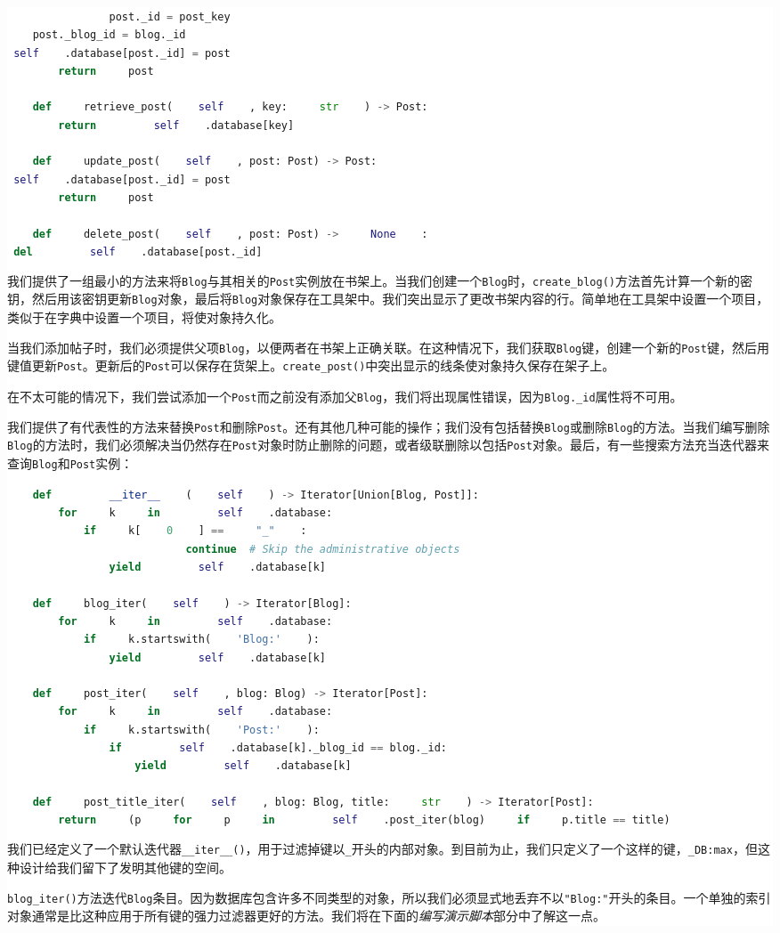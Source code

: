 ```py
                post._id = post_key
    post._blog_id = blog._id
 self    .database[post._id] = post
        return     post

    def     retrieve_post(    self    , key:     str    ) -> Post:
        return         self    .database[key]

    def     update_post(    self    , post: Post) -> Post:
 self    .database[post._id] = post
        return     post

    def     delete_post(    self    , post: Post) ->     None    :
 del         self    .database[post._id]
```

我们提供了一组最小的方法来将`Blog`与其相关的`Post`实例放在书架上。当我们创建一个`Blog`时，`create_blog()`方法首先计算一个新的密钥，然后用该密钥更新`Blog`对象，最后将`Blog`对象保存在工具架中。我们突出显示了更改书架内容的行。简单地在工具架中设置一个项目，类似于在字典中设置一个项目，将使对象持久化。

当我们添加帖子时，我们必须提供父项`Blog`，以便两者在书架上正确关联。在这种情况下，我们获取`Blog`键，创建一个新的`Post`键，然后用键值更新`Post`。更新后的`Post`可以保存在货架上。`create_post()`中突出显示的线条使对象持久保存在架子上。

在不太可能的情况下，我们尝试添加一个`Post`而之前没有添加父`Blog`，我们将出现属性错误，因为`Blog._id`属性将不可用。

我们提供了有代表性的方法来替换`Post`和删除`Post`。还有其他几种可能的操作；我们没有包括替换`Blog`或删除`Blog`的方法。当我们编写删除`Blog`的方法时，我们必须解决当仍然存在`Post`对象时防止删除的问题，或者级联删除以包括`Post`对象。最后，有一些搜索方法充当迭代器来查询`Blog`和`Post`实例：

```py
    def         __iter__    (    self    ) -> Iterator[Union[Blog, Post]]:
        for     k     in         self    .database:
            if     k[    0    ] ==     "_"    :    
                            continue  # Skip the administrative objects
                yield         self    .database[k]

    def     blog_iter(    self    ) -> Iterator[Blog]:
        for     k     in         self    .database:
            if     k.startswith(    'Blog:'    ):
                yield         self    .database[k]

    def     post_iter(    self    , blog: Blog) -> Iterator[Post]:
        for     k     in         self    .database:
            if     k.startswith(    'Post:'    ):
                if         self    .database[k]._blog_id == blog._id:
                    yield         self    .database[k]

    def     post_title_iter(    self    , blog: Blog, title:     str    ) -> Iterator[Post]:
        return     (p     for     p     in         self    .post_iter(blog)     if     p.title == title)
```

我们已经定义了一个默认迭代器`__iter__()`，用于过滤掉键以`_`开头的内部对象。到目前为止，我们只定义了一个这样的键，`_DB:max`，但这种设计给我们留下了发明其他键的空间。

`blog_iter()`方法迭代`Blog`条目。因为数据库包含许多不同类型的对象，所以我们必须显式地丢弃不以`"Blog:"`开头的条目。一个单独的索引对象通常是比这种应用于所有键的强力过滤器更好的方法。我们将在下面的*编写演示脚本*部分中了解这一点。
